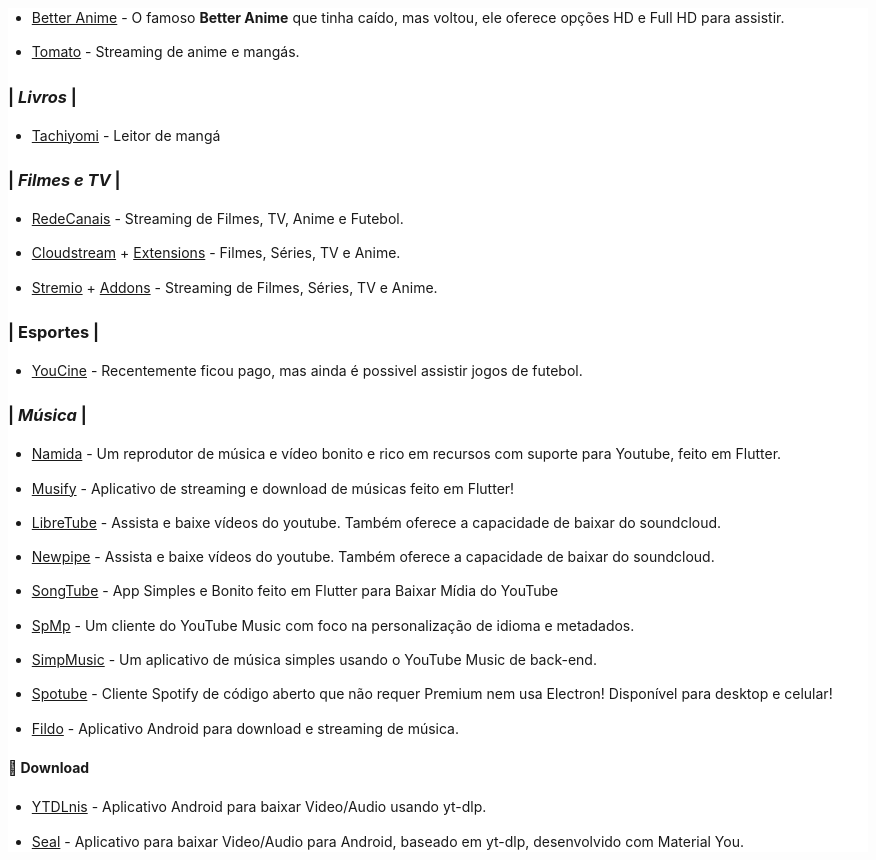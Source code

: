 - [Better Anime](https://play.google.com/store/apps/details?id=com.betteranimev3&pli=1) - O famoso **Better Anime** que tinha caído, mas voltou, ele oferece opções HD e Full HD para assistir.

- [Tomato](https://play.google.com/store/apps/details?id=com.tomatos.appclient) - Streaming de anime e mangás.

### | ***Livros*** |

* [Tachiyomi](https://github.com/inorichi/tachiyomi) - Leitor de mangá

### | ***Filmes e TV*** |

- [RedeCanais](https://redecanais.la/android/) - Streaming de Filmes, TV, Anime e Futebol.
* [Cloudstream](https://dweb.link/ipns/cloudstream.on.fleek.co/) + [Extensions](ipns://cloudstream.on.fleek.co/repos/) - Filmes, Séries, TV e Anime.
- [Stremio](https://play.google.com/store/apps/details?id=com.stremio.one) + [Addons](https://stremio-addons.netlify.app/) - Streaming de Filmes, Séries, TV e Anime.

### | Esportes |

- [YouCine](https://www.youcine.tv/mobile/) - Recentemente ficou pago, mas ainda é possivel assistir jogos de futebol.

### | ***Música*** |

- [Namida](https://github.com/namidaco/namida) - Um reprodutor de música e vídeo bonito e rico em recursos com suporte para Youtube, feito em Flutter.

- [Musify](https://github.com/gokadzev/Musify) - Aplicativo de streaming e download de músicas feito em Flutter!

* [LibreTube](https://libre-tube.github.io/) - Assista e baixe vídeos do youtube. Também oferece a capacidade de baixar do soundcloud.

* [Newpipe](https://newpipe.schabi.org/) - Assista e baixe vídeos do youtube. Também oferece a capacidade de baixar do soundcloud.

- [SongTube](https://github.com/SongTube/SongTube-App) - App Simples e Bonito feito em Flutter para Baixar Mídia do YouTube

- [SpMp](https://github.com/toasterofbread/spmp) - Um cliente do YouTube Music com foco na personalização de idioma e metadados.

- [SimpMusic](https://github.com/maxrave-dev/SimpMusic) - Um aplicativo de música simples usando o YouTube Music de back-end.

- [Spotube](https://github.com/KRTirtho/spotube) - Cliente Spotify de código aberto que não requer Premium nem usa Electron! Disponível para desktop e celular!

* [Fildo](https://fildo.net/android/en/) - Aplicativo Android para download e streaming de música.
#### 🔗 Download

- [YTDLnis](https://github.com/deniscerri/ytdlnis) - Aplicativo Android para baixar Video/Audio usando yt-dlp.

- [Seal](https://github.com/JunkFood02/Seal) - Aplicativo para baixar Video/Audio para Android, baseado em yt-dlp, desenvolvido com Material You.
